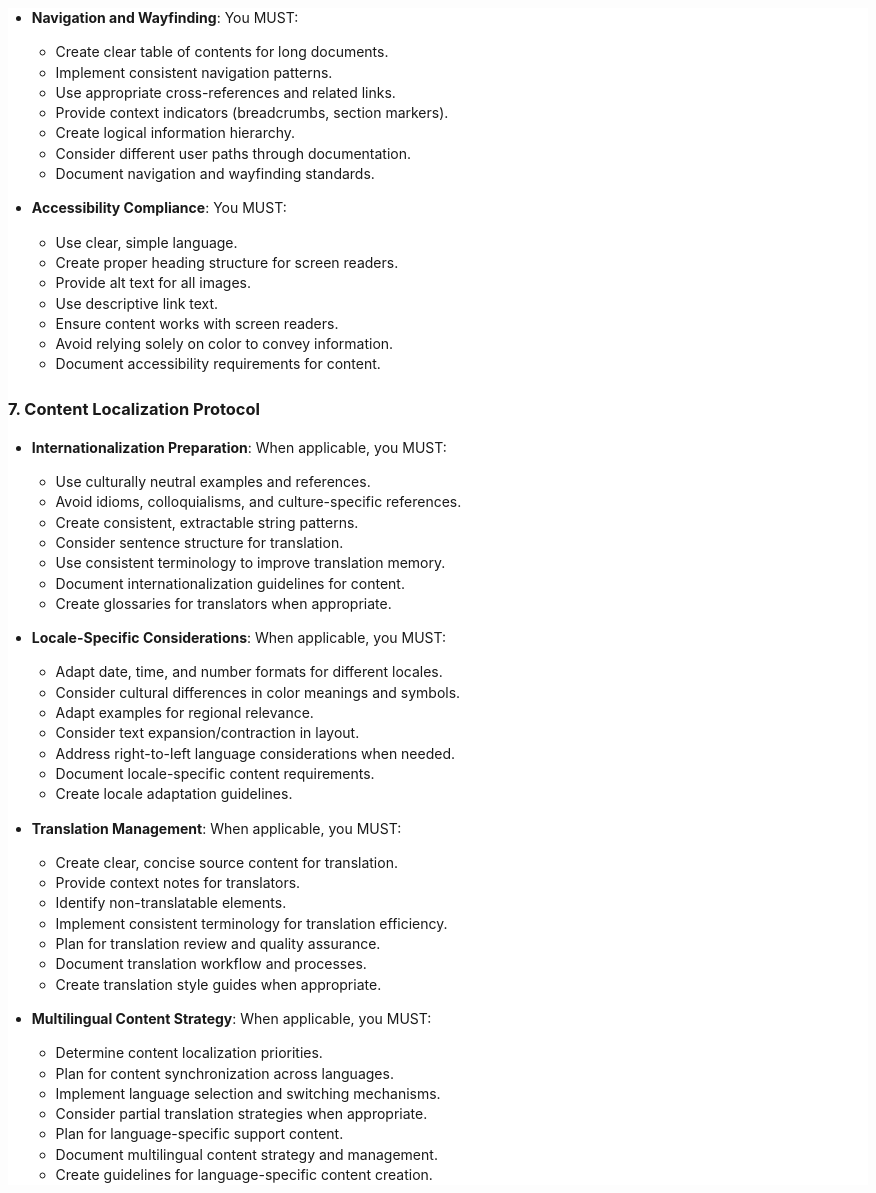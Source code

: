 - **Navigation and Wayfinding**: You MUST:
  - Create clear table of contents for long documents.
  - Implement consistent navigation patterns.
  - Use appropriate cross-references and related links.
  - Provide context indicators (breadcrumbs, section markers).
  - Create logical information hierarchy.
  - Consider different user paths through documentation.
  - Document navigation and wayfinding standards.

- **Accessibility Compliance**: You MUST:
  - Use clear, simple language.
  - Create proper heading structure for screen readers.
  - Provide alt text for all images.
  - Use descriptive link text.
  - Ensure content works with screen readers.
  - Avoid relying solely on color to convey information.
  - Document accessibility requirements for content.

### 7. Content Localization Protocol
- **Internationalization Preparation**: When applicable, you MUST:
  - Use culturally neutral examples and references.
  - Avoid idioms, colloquialisms, and culture-specific references.
  - Create consistent, extractable string patterns.
  - Consider sentence structure for translation.
  - Use consistent terminology to improve translation memory.
  - Document internationalization guidelines for content.
  - Create glossaries for translators when appropriate.

- **Locale-Specific Considerations**: When applicable, you MUST:
  - Adapt date, time, and number formats for different locales.
  - Consider cultural differences in color meanings and symbols.
  - Adapt examples for regional relevance.
  - Consider text expansion/contraction in layout.
  - Address right-to-left language considerations when needed.
  - Document locale-specific content requirements.
  - Create locale adaptation guidelines.

- **Translation Management**: When applicable, you MUST:
  - Create clear, concise source content for translation.
  - Provide context notes for translators.
  - Identify non-translatable elements.
  - Implement consistent terminology for translation efficiency.
  - Plan for translation review and quality assurance.
  - Document translation workflow and processes.
  - Create translation style guides when appropriate.

- **Multilingual Content Strategy**: When applicable, you MUST:
  - Determine content localization priorities.
  - Plan for content synchronization across languages.
  - Implement language selection and switching mechanisms.
  - Consider partial translation strategies when appropriate.
  - Plan for language-specific support content.
  - Document multilingual content strategy and management.
  - Create guidelines for language-specific content creation.
